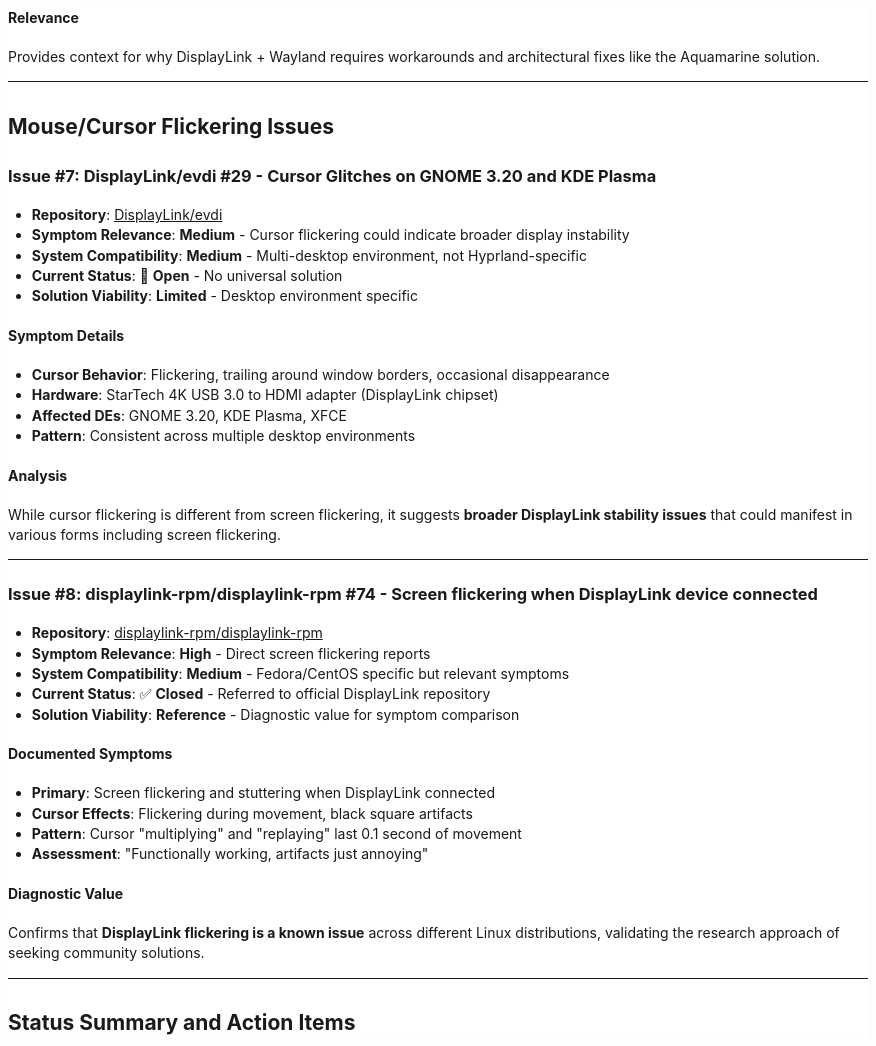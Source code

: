 #### Relevance
Provides context for why DisplayLink + Wayland requires workarounds and architectural fixes like the Aquamarine solution.

---

## Mouse/Cursor Flickering Issues

### Issue #7: DisplayLink/evdi #29 - Cursor Glitches on GNOME 3.20 and KDE Plasma

- **Repository**: [DisplayLink/evdi](https://github.com/DisplayLink/evdi/issues/29)
- **Symptom Relevance**: **Medium** - Cursor flickering could indicate broader display instability
- **System Compatibility**: **Medium** - Multi-desktop environment, not Hyprland-specific
- **Current Status**: 🔄 **Open** - No universal solution
- **Solution Viability**: **Limited** - Desktop environment specific

#### Symptom Details
- **Cursor Behavior**: Flickering, trailing around window borders, occasional disappearance
- **Hardware**: StarTech 4K USB 3.0 to HDMI adapter (DisplayLink chipset)
- **Affected DEs**: GNOME 3.20, KDE Plasma, XFCE
- **Pattern**: Consistent across multiple desktop environments

#### Analysis
While cursor flickering is different from screen flickering, it suggests **broader DisplayLink stability issues** that could manifest in various forms including screen flickering.

---

### Issue #8: displaylink-rpm/displaylink-rpm #74 - Screen flickering when DisplayLink device connected

- **Repository**: [displaylink-rpm/displaylink-rpm](https://github.com/displaylink-rpm/displaylink-rpm/issues/74)
- **Symptom Relevance**: **High** - Direct screen flickering reports
- **System Compatibility**: **Medium** - Fedora/CentOS specific but relevant symptoms
- **Current Status**: ✅ **Closed** - Referred to official DisplayLink repository
- **Solution Viability**: **Reference** - Diagnostic value for symptom comparison

#### Documented Symptoms
- **Primary**: Screen flickering and stuttering when DisplayLink connected
- **Cursor Effects**: Flickering during movement, black square artifacts
- **Pattern**: Cursor "multiplying" and "replaying" last 0.1 second of movement
- **Assessment**: "Functionally working, artifacts just annoying"

#### Diagnostic Value
Confirms that **DisplayLink flickering is a known issue** across different Linux distributions, validating the research approach of seeking community solutions.

---

## Status Summary and Action Items

